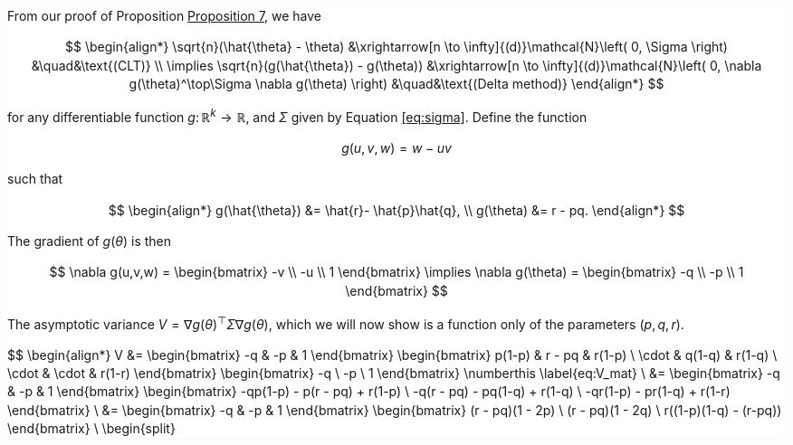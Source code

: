  From our proof
of
Proposition <a href="#prop:normality_pqr" data-reference-type="ref" data-reference="prop:normality_pqr">Proposition 7</a>,
we have

$$
\begin{align*}
    \sqrt{n}(\hat{\theta} - \theta) &\xrightarrow[n \to \infty]{(d)}\mathcal{N}\left( 0, \Sigma \right) &\quad&\text{(CLT)} \\
    \implies \sqrt{n}(g(\hat{\theta}) - g(\theta)) &\xrightarrow[n \to \infty]{(d)}\mathcal{N}\left( 0, \nabla g(\theta)^\top\Sigma
      \nabla g(\theta) \right) &\quad&\text{(Delta method)}
  \end{align*}
$$

 for any differentiable function
$g \colon \mathbb{R}^k \to \mathbb{R}$, and $\Sigma$ given by
Equation <a href="#eq:sigma" data-reference-type="eqref" data-reference="eq:sigma">[eq:sigma]</a>.
Define the function

$$
\label{eq:g}
    g(u, v, w) = w - uv
$$

 such that

$$
\begin{align*}
    g(\hat{\theta}) &= \hat{r}- \hat{p}\hat{q}, \\
    g(\theta) &= r - pq.
  \end{align*}
$$

 The gradient of $g(\theta)$ is then

$$
\nabla g(u,v,w) = \begin{bmatrix} -v \\ -u \\ 1 \end{bmatrix} 
    \implies \nabla g(\theta) = \begin{bmatrix} -q \\ -p \\ 1 \end{bmatrix}
$$

The asymptotic variance
$V = \nabla g(\theta)^\top\Sigma \nabla g(\theta)$, which we will now
show is a function only of the parameters $(p, q, r)$.

$$
\begin{align*}
    V &= \begin{bmatrix} -q & -p & 1 \end{bmatrix} 
    \begin{bmatrix}
      p(1-p) & r - pq & r(1-p) \\
      \cdot & q(1-q) & r(1-q) \\
      \cdot & \cdot & r(1-r)
    \end{bmatrix}
    \begin{bmatrix} -q \\ -p \\ 1 \end{bmatrix} \numberthis \label{eq:V_mat} \\
    &= \begin{bmatrix} -q & -p & 1 \end{bmatrix} 
    \begin{bmatrix} 
      -qp(1-p) - p(r - pq) + r(1-p) \\
      -q(r - pq) - pq(1-q) + r(1-q) \\
      -qr(1-p) - pr(1-q) + r(1-r)
    \end{bmatrix} \\
    &= \begin{bmatrix} -q & -p & 1 \end{bmatrix} 
    \begin{bmatrix} 
      (r - pq)(1 - 2p) \\
      (r - pq)(1 - 2q) \\
      r((1-p)(1-q) - (r-pq))
    \end{bmatrix} \\
    \begin{split}

[^1]: Note that the two samples may have different sizes (if $n \ne m$).